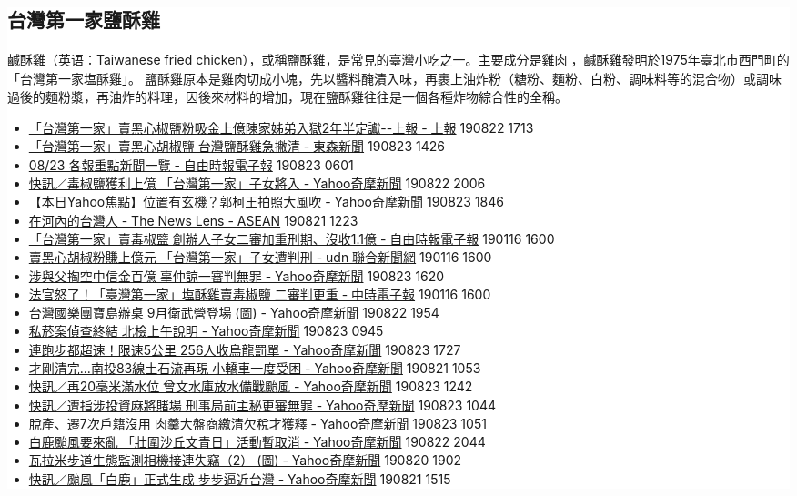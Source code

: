 ## 台灣第一家鹽酥雞

鹹酥雞（英语：Taiwanese fried chicken），或稱鹽酥雞，是常見的臺灣小吃之一。主要成分是雞肉 ，鹹酥雞發明於1975年臺北市西門町的「台灣第一家塩酥雞」。
鹽酥雞原本是雞肉切成小塊，先以醬料醃漬入味，再裹上油炸粉（糖粉、麵粉、白粉、調味料等的混合物）或調味過後的麵粉漿，再油炸的料理，因後來材料的增加，現在鹽酥雞往往是一個各種炸物綜合性的全稱。
- [「台灣第一家」賣黑心椒鹽粉吸金上億陳家姊弟入獄2年半定讞--上報 - 上報](https://www.upmedia.mg/news_info.php?SerialNo=69892 "「台灣第一家」賣黑心椒鹽粉吸金上億陳家姊弟入獄2年半定讞--上報 - 上報") 190822 1713
- [「台灣第一家」賣黑心胡椒鹽 台灣鹽酥雞急撇清 - 東森新聞](https://news.ebc.net.tw/News/society/174943 "「台灣第一家」賣黑心胡椒鹽 台灣鹽酥雞急撇清 - 東森新聞") 190823 1426
- [08/23 各報重點新聞一覽 - 自由時報電子報](https://news.ltn.com.tw/news/life/breakingnews/2893303 "08/23 各報重點新聞一覽 - 自由時報電子報") 190823 0601
- [快訊／毒椒鹽獲利上億 「台灣第一家」子女將入 - Yahoo奇摩新聞](https://tw.news.yahoo.com/%E5%BF%AB%E8%A8%8A-%E6%AF%92%E6%A4%92%E9%B9%BD%E7%8D%B2%E5%88%A9%E4%B8%8A%E5%84%84-%E5%8F%B0%E7%81%A3%E7%AC%AC-%E5%AE%B6-%E5%AD%90%E5%A5%B3%E5%B0%87%E5%85%A5-120630083.html "快訊／毒椒鹽獲利上億 「台灣第一家」子女將入 - Yahoo奇摩新聞") 190822 2006
- [【本日Yahoo焦點】位置有玄機？郭柯王拍照大風吹 - Yahoo奇摩新聞](https://tw.news.yahoo.com/%E6%9C%AC%E6%97%A5-yahoo%E7%84%A6%E9%BB%9E%E4%BD%8D%E7%BD%AE%E6%9C%89%E7%8E%84%E6%A9%9F%E9%83%AD%E6%9F%AF%E7%8E%8B%E6%8B%8D%E7%85%A7%E5%A4%A7%E9%A2%A8%E5%90%B9-104625806.html "【本日Yahoo焦點】位置有玄機？郭柯王拍照大風吹 - Yahoo奇摩新聞") 190823 1846
- [在河內的台灣人 - The News Lens - ASEAN](https://asean.thenewslens.com/article/123730 "在河內的台灣人 - The News Lens - ASEAN") 190821 1223
- [「台灣第一家」賣毒椒盬 創辦人子女二審加重刑期、沒收1.1億 - 自由時報電子報](https://news.ltn.com.tw/news/society/breakingnews/2673439 "「台灣第一家」賣毒椒盬 創辦人子女二審加重刑期、沒收1.1億 - 自由時報電子報") 190116 1600
- [賣黑心胡椒粉賺上億元 「台灣第一家」子女遭判刑 - udn 聯合新聞網](https://udn.com/news/story/7321/3596453 "賣黑心胡椒粉賺上億元 「台灣第一家」子女遭判刑 - udn 聯合新聞網") 190116 1600
- [涉與父掏空中信金百億 辜仲諒一審判無罪 - Yahoo奇摩新聞](https://tw.news.yahoo.com/%E6%B6%89%E8%88%87%E7%88%B6%E6%8E%8F%E7%A9%BA%E4%B8%AD%E4%BF%A1%E9%87%91%E7%99%BE%E5%84%84-%E8%BE%9C%E4%BB%B2%E8%AB%92-%E5%AF%A9%E5%88%A4%E7%84%A1%E7%BD%AA-082000050.html "涉與父掏空中信金百億 辜仲諒一審判無罪 - Yahoo奇摩新聞") 190823 1620
- [法官怒了！「臺灣第一家」塩酥雞賣毒椒鹽 二審判更重 - 中時電子報](https://www.chinatimes.com/realtimenews/20190116002042-260402 "法官怒了！「臺灣第一家」塩酥雞賣毒椒鹽 二審判更重 - 中時電子報") 190116 1600
- [台灣國樂團寶島辦桌 9月衛武營登場 (圖) - Yahoo奇摩新聞](https://tw.news.yahoo.com/%E5%8F%B0%E7%81%A3%E5%9C%8B%E6%A8%82%E5%9C%98%E5%AF%B6%E5%B3%B6%E8%BE%A6%E6%A1%8C-9%E6%9C%88%E8%A1%9B%E6%AD%A6%E7%87%9F%E7%99%BB%E5%A0%B4-%E5%9C%96-115425723.html "台灣國樂團寶島辦桌 9月衛武營登場 (圖) - Yahoo奇摩新聞") 190822 1954
- [私菸案偵查終結 北檢上午說明 - Yahoo奇摩新聞](https://tw.news.yahoo.com/%E7%A7%81%E8%8F%B8%E6%A1%88%E5%81%B5%E6%9F%A5%E7%B5%82%E7%B5%90-%E5%8C%97%E6%AA%A2%E4%B8%8A%E5%8D%88%E8%AA%AA%E6%98%8E-014501340.html "私菸案偵查終結 北檢上午說明 - Yahoo奇摩新聞") 190823 0945
- [連跑步都超速！限速5公里 256人收烏龍罰單 - Yahoo奇摩新聞](https://tw.news.yahoo.com/video/%E9%80%A3%E8%B7%91%E6%AD%A5%E9%83%BD%E8%B6%85%E9%80%9F-%E9%99%90%E9%80%9F5%E5%85%AC%E9%87%8C-256%E4%BA%BA%E6%94%B6%E7%83%8F%E9%BE%8D%E7%BD%B0%E5%96%AE-092710125.html "連跑步都超速！限速5公里 256人收烏龍罰單 - Yahoo奇摩新聞") 190823 1727
- [才剛清完...南投83線土石流再現 小轎車一度受困 - Yahoo奇摩新聞](https://tw.news.yahoo.com/video/%E6%89%8D%E5%89%9B%E6%B8%85%E5%AE%8C-%E5%8D%97%E6%8A%9583%E7%B7%9A%E5%9C%9F%E7%9F%B3%E6%B5%81%E5%86%8D%E7%8F%BE-%E5%B0%8F%E8%BD%8E%E8%BB%8A-%E5%BA%A6%E5%8F%97%E5%9B%B0-020638484.html "才剛清完...南投83線土石流再現 小轎車一度受困 - Yahoo奇摩新聞") 190821 1053
- [快訊／再20毫米滿水位 曾文水庫放水備戰颱風 - Yahoo奇摩新聞](https://tw.news.yahoo.com/%E5%BF%AB%E8%A8%8A-%E5%86%8D20%E6%AF%AB%E7%B1%B3%E6%BB%BF%E6%B0%B4%E4%BD%8D-%E6%9B%BE%E6%96%87%E6%B0%B4%E5%BA%AB%E6%94%BE%E6%B0%B4%E5%82%99%E6%88%B0%E9%A2%B1%E9%A2%A8-044224059.html "快訊／再20毫米滿水位 曾文水庫放水備戰颱風 - Yahoo奇摩新聞") 190823 1242
- [快訊／遭指涉投資麻將賭場 刑事局前主秘更審無罪 - Yahoo奇摩新聞](https://tw.news.yahoo.com/%E5%BF%AB%E8%A8%8A-%E9%81%AD%E6%8C%87%E6%B6%89%E6%8A%95%E8%B3%87%E9%BA%BB%E5%B0%87%E8%B3%AD%E5%A0%B4-%E5%88%91%E4%BA%8B%E5%B1%80%E5%89%8D%E4%B8%BB%E7%A7%98%E6%9B%B4%E5%AF%A9%E7%84%A1%E7%BD%AA-024425060.html "快訊／遭指涉投資麻將賭場 刑事局前主秘更審無罪 - Yahoo奇摩新聞") 190823 1044
- [脫產、遷7次戶籍沒用 肉羹大盤商繳清欠稅才獲釋 - Yahoo奇摩新聞](https://tw.news.yahoo.com/video/%E8%84%AB%E7%94%A2-%E9%81%B77%E6%AC%A1%E6%88%B6%E7%B1%8D%E6%B2%92%E7%94%A8-%E8%82%89%E7%BE%B9%E5%A4%A7%E7%9B%A4%E5%95%86%E7%B9%B3%E6%B8%85%E6%AC%A0%E7%A8%85%E6%89%8D%E7%8D%B2%E9%87%8B-020654387.html "脫產、遷7次戶籍沒用 肉羹大盤商繳清欠稅才獲釋 - Yahoo奇摩新聞") 190823 1051
- [白鹿颱風要來亂 「壯圍沙丘文青日」活動暫取消 - Yahoo奇摩新聞](https://tw.news.yahoo.com/%E7%99%BD%E9%B9%BF%E9%A2%B1%E9%A2%A8%E8%A6%81%E4%BE%86%E4%BA%82-%E5%A3%AF%E5%9C%8D%E6%B2%99%E4%B8%98%E6%96%87%E9%9D%92%E6%97%A5-%E6%B4%BB%E5%8B%95%E6%9A%AB%E5%8F%96%E6%B6%88-124446307.html "白鹿颱風要來亂 「壯圍沙丘文青日」活動暫取消 - Yahoo奇摩新聞") 190822 2044
- [瓦拉米步道生態監測相機接連失竊（2） (圖) - Yahoo奇摩新聞](https://tw.news.yahoo.com/%E7%93%A6%E6%8B%89%E7%B1%B3%E6%AD%A5%E9%81%93%E7%94%9F%E6%85%8B%E7%9B%A3%E6%B8%AC%E7%9B%B8%E6%A9%9F%E6%8E%A5%E9%80%A3%E5%A4%B1%E7%AB%8A-2-%E5%9C%96-110249975.html "瓦拉米步道生態監測相機接連失竊（2） (圖) - Yahoo奇摩新聞") 190820 1902
- [快訊／颱風「白鹿」正式生成 步步逼近台灣 - Yahoo奇摩新聞](https://tw.news.yahoo.com/%E5%BF%AB%E8%A8%8A-%E9%A2%B1%E9%A2%A8-%E7%99%BD%E9%B9%BF-%E6%AD%A3%E5%BC%8F%E7%94%9F%E6%88%90-%E6%AD%A5%E6%AD%A5%E9%80%BC%E8%BF%91%E5%8F%B0%E7%81%A3-071500113.html "快訊／颱風「白鹿」正式生成 步步逼近台灣 - Yahoo奇摩新聞") 190821 1515
